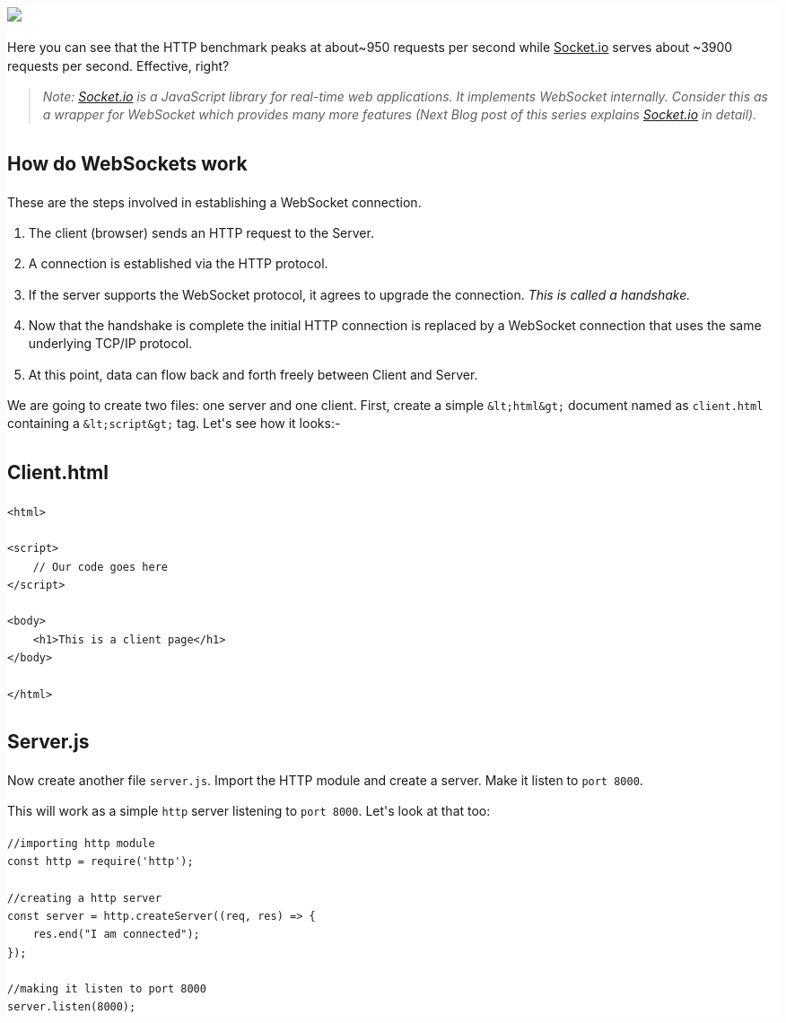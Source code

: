 ![](https://cdn.hashnode.com/res/hashnode/image-dev/upload/v1626429769753/HXGJPNxgd.png)

Here you can see that the HTTP benchmark peaks at about~950 requests per second while [Socket.io](https://hashnode.com/util/redirect?url=http://Socket.io) serves about ~3900 requests per second. Effective, right?
> *Note: [Socket.io](https://hashnode.com/util/redirect?url=http://Socket.io) is a JavaScript library for real-time web applications. It implements WebSocket internally. Consider this as a wrapper for WebSocket which provides many more features *(Next Blog post of this series explains [Socket.io](https://hashnode.com/util/redirect?url=http://Socket.io) in detail)*.*

## How do WebSockets work

These are the steps involved in establishing a WebSocket connection.

1. The client (browser) sends an HTTP request to the Server.

1. A connection is established via the HTTP protocol.

1. If the server supports the WebSocket protocol, it agrees to upgrade the connection. *This is called a handshake.*

1. Now that the handshake is complete the initial HTTP connection is replaced by a WebSocket connection that uses the same underlying TCP/IP protocol.

1. At this point, data can flow back and forth freely between Client and Server.

We are going to create two files: one server and one client.
First, create a simple `&lt;html&gt;` document named as `client.html` containing a `&lt;script&gt;` tag. Let's see how it looks:-

## Client.html

```
<html>

<script>
    // Our code goes here
</script>

<body>
    <h1>This is a client page</h1>
</body>

</html>
```


## Server.js

Now create another file `server.js`. Import the HTTP module and create a server. Make it listen to `port 8000`.

This will work as a simple `http` server listening to `port 8000`. Let's look at that too:

```
//importing http module
const http = require('http');

//creating a http server
const server = http.createServer((req, res) => {
    res.end("I am connected");
});

//making it listen to port 8000
server.listen(8000);
```
